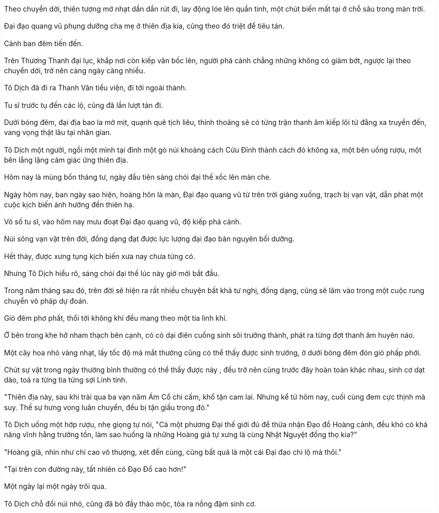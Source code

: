 Theo chuyển dời, thiên tượng mờ nhạt dần dần rút đi, lay động lóe lên quần tinh, một chút biến mất tại ở chỗ sâu trong màn trời.

Đại đạo quang vũ phụng dưỡng cha mẹ ở thiên địa kia, cũng theo đó triệt để tiêu tán.

Cảnh ban đêm tiến đến.

Trên Thương Thanh đại lục, khắp nơi còn kiếp vân bốc lên, người phá cảnh chẳng những không có giảm bớt, ngược lại theo chuyển dời, trở nên càng ngày càng nhiều.

Tô Dịch đã đi ra Thanh Vân tiểu viện, đi tới ngoài thành.

Tu sĩ trước tụ đến các lộ, cũng đã lần lượt tản đi.

Dưới bóng đêm, đại địa bao la mờ mịt, quạnh quẽ tịch liêu, thỉnh thoảng sẽ có từng trận thanh âm kiếp lôi từ đằng xa truyền đến, vang vọng thật lâu tại nhân gian.

Tô Dịch một người, ngồi một mình tại đỉnh một gò núi khoảng cách Cửu Đỉnh thành cách đó không xa, một bên uống rượu, một bên lẳng lặng cảm giác ứng thiên địa.

Hôm nay là mùng bốn tháng tư, ngày đầu tiên sáng chói đại thế xốc lên màn che.

Ngày hôm nay, ban ngày sao hiện, hoàng hôn là màn, Đại đạo quang vũ từ trên trời giáng xuống, trạch bị vạn vật, dẫn phát một cuộc kịch biến ảnh hướng đến thiên hạ.

Vô số tu sĩ, vào hôm nay mưu đoạt Đại đạo quang vũ, độ kiếp phá cảnh.

Núi sông vạn vật trên đời, đồng dạng đạt được lực lượng đại đạo bản nguyên bồi dưỡng.

Hết thảy, được xưng tụng kịch biến xưa nay chưa từng có.

Nhưng Tô Dịch hiểu rõ, sáng chói đại thế lúc này giờ mới bắt đầu.

Trong năm tháng sau đó, trên đời sẽ hiện ra rất nhiều chuyện bất khả tư nghị, đồng dạng, cũng sẽ lâm vào trong một cuộc rung chuyển vô pháp dự đoán.

Gió đêm phơ phất, thổi tới không khí đều mang theo một tia linh khí.

Ở bên trong khe hở nham thạch bên cạnh, có cỏ dại điên cuồng sinh sôi trưởng thành, phát ra từng đợt thanh âm huyên náo.

Một cây hoa nhỏ vàng nhạt, lấy tốc độ mà mắt thường cũng có thể thấy được sinh trưởng, ở dưới bóng đêm đón gió phấp phới.

Chút sự vật trong ngày thường bình thường có thể thấy được này , đều trở nên cùng trước đây hoàn toàn khác nhau, sinh cơ dạt dào, toả ra từng tia từng sợi Linh tính.

"Thiên địa này, sau khi trải qua ba vạn năm Ám Cổ chi cấm, khổ tận cam lai. Nhưng kể từ hôm nay, cuối cùng đem cực thịnh mà suy. Thế sự hưng vong luân chuyển, đều bị tận giấu trong đó."

Tô Dịch uống một hớp rượu, nhẹ giọng tự nói, "Cả một phương Đại thế giới đủ để thừa nhận Đạo đồ Hoàng cảnh, đều khó có khả năng vĩnh hằng trường tồn, làm sao huống là những Hoàng giả tự xưng là cùng Nhật Nguyệt đồng thọ kia?"

"Hoàng giả, nhìn như chí cao vô thượng, xét đến cùng, cũng bất quá là một cái Đại đạo chi lộ mà thôi."

"Tại trên con đường này, tất nhiên có Đạo Đồ cao hơn!"

Một ngày lại một ngày trôi qua.

Tô Dịch chỗ đồi núi nhỏ, cũng đã bò đầy thảo mộc, tỏa ra nồng đậm sinh cơ.
